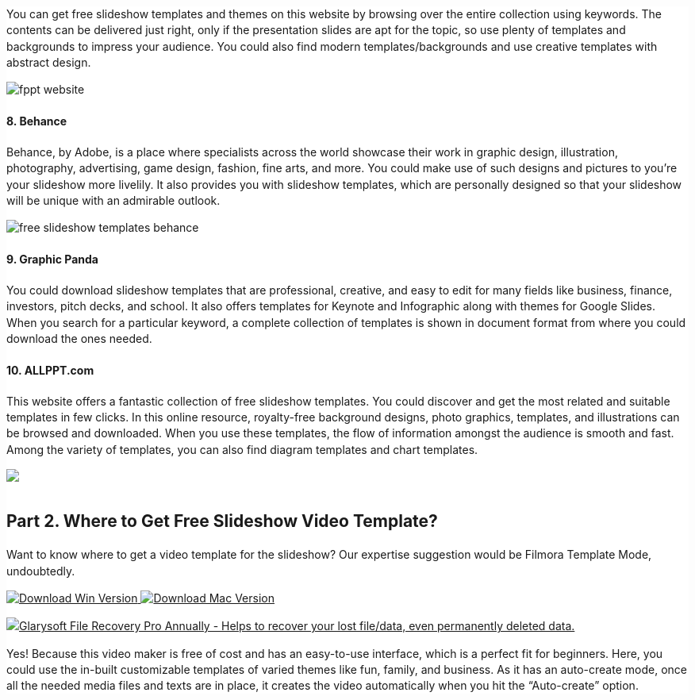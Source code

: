 You can get free slideshow templates and themes on this website by browsing over the entire collection using keywords. The contents can be delivered just right, only if the presentation slides are apt for the topic, so use plenty of templates and backgrounds to impress your audience. You could also find modern templates/backgrounds and use creative templates with abstract design.

![fppt website](https://images.wondershare.com/filmora/article-images/2021/free-slideshow-templates-fppt.jpg)

#### 8. Behance

Behance, by Adobe, is a place where specialists across the world showcase their work in graphic design, illustration, photography, advertising, game design, fashion, fine arts, and more. You could make use of such designs and pictures to you’re your slideshow more livelily. It also provides you with slideshow templates, which are personally designed so that your slideshow will be unique with an admirable outlook.

![free slideshow templates behance](https://images.wondershare.com/filmora/article-images/2021/free-slideshow-templates-behance.jpg)

#### 9. Graphic Panda

You could download slideshow templates that are professional, creative, and easy to edit for many fields like business, finance, investors, pitch decks, and school. It also offers templates for Keynote and Infographic along with themes for Google Slides. When you search for a particular keyword, a complete collection of templates is shown in document format from where you could download the ones needed.

#### 10. ALLPPT.com

This website offers a fantastic collection of free slideshow templates. You could discover and get the most related and suitable templates in few clicks. In this online resource, royalty-free background designs, photo graphics, templates, and illustrations can be browsed and downloaded. When you use these templates, the flow of information amongst the audience is smooth and fast. Among the variety of templates, you can also find diagram templates and chart templates.


<a href="https://secure.2checkout.com/order/checkout.php?PRODS=4729320&QTY=1&AFFILIATE=108875&CART=1"><img src="https://secure.avangate.com/images/merchant/f7f07e7dab09533bc71247a5b29a7373/products/2_iDeviceMessageBox.png" border="0"></a>

## Part 2\. Where to Get Free Slideshow Video Template?

Want to know where to get a video template for the slideshow? Our expertise suggestion would be Filmora Template Mode, undoubtedly.

[![Download Win Version](https://images.wondershare.com/filmora/guide/download-btn-win.jpg) ](https://tools.techidaily.com/wondershare/filmora/download/) [![Download Mac Version](https://images.wondershare.com/filmora/guide/download-btn-mac.jpg) ](https://tools.techidaily.com/wondershare/filmora/download/)

<a href="https://order.glarysoft.com/order/checkout.php?PRODS=35504869&QTY=1&AFFILIATE=108875&CART=1"><img src="https://secure.avangate.com/images/merchant/6734fa703f6633ab896eecbdfad8953a/products/1_FR-200-1.png" border="0">Glarysoft File Recovery Pro Annually -  Helps to recover your lost file/data, even permanently deleted data. 
</a>


Yes! Because this video maker is free of cost and has an easy-to-use interface, which is a perfect fit for beginners. Here, you could use the in-built customizable templates of varied themes like fun, family, and business. As it has an auto-create mode, once all the needed media files and texts are in place, it creates the video automatically when you hit the “Auto-create” option.
